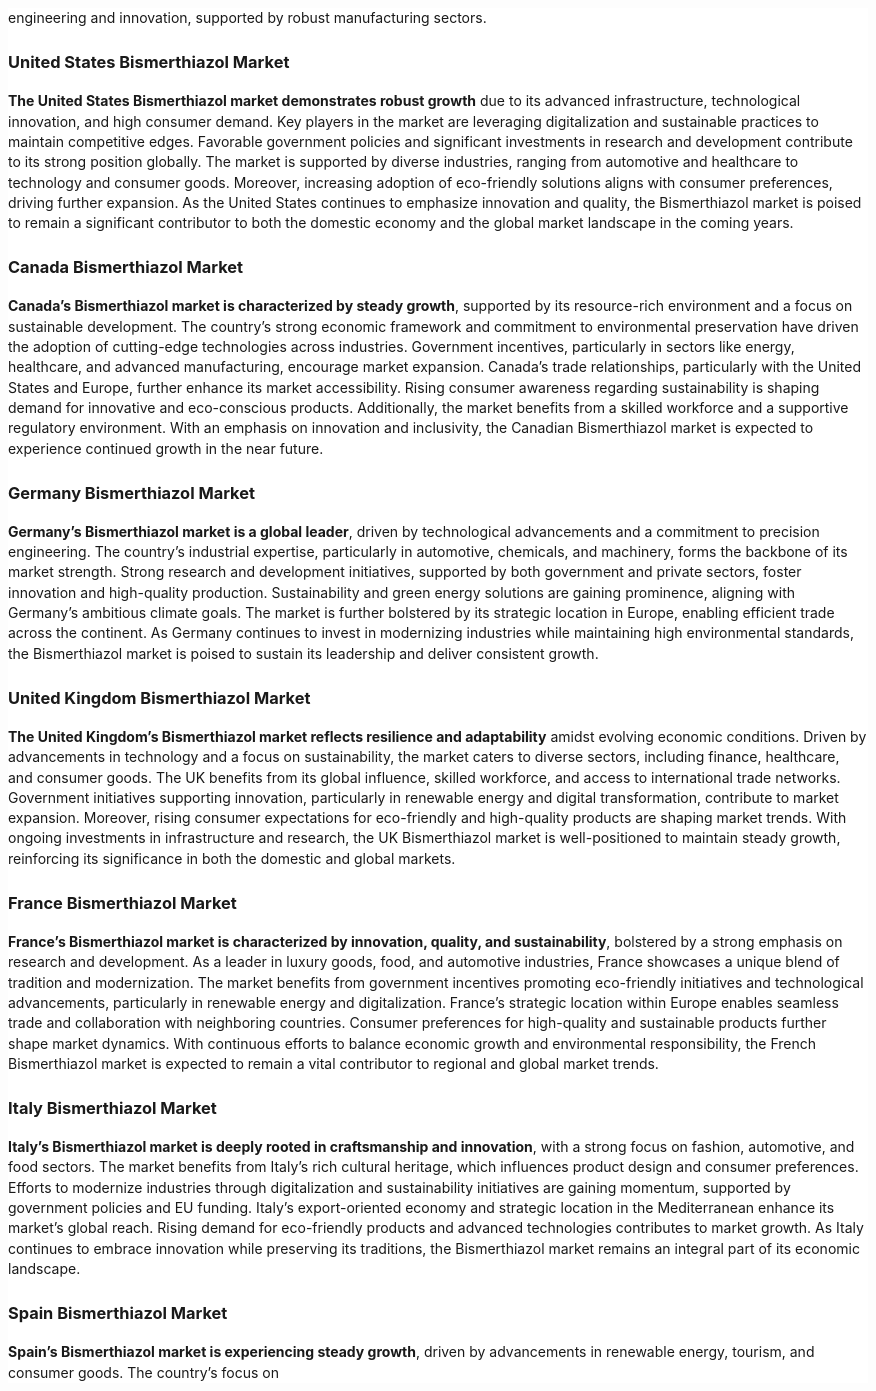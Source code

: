 engineering and innovation, supported by robust manufacturing sectors.</span></em></p></blockquote><h3><strong>United States Bismerthiazol Market</strong></h3><p><strong>The United States Bismerthiazol market demonstrates robust growth</strong> due to its advanced infrastructure, technological innovation, and high consumer demand. Key players in the market are leveraging digitalization and sustainable practices to maintain competitive edges. Favorable government policies and significant investments in research and development contribute to its strong position globally. The market is supported by diverse industries, ranging from automotive and healthcare to technology and consumer goods. Moreover, increasing adoption of eco-friendly solutions aligns with consumer preferences, driving further expansion. As the United States continues to emphasize innovation and quality, the Bismerthiazol market is poised to remain a significant contributor to both the domestic economy and the global market landscape in the coming years.</p><h3><strong>Canada Bismerthiazol Market</strong></h3><p><strong>Canada&rsquo;s Bismerthiazol market is characterized by steady growth</strong>, supported by its resource-rich environment and a focus on sustainable development. The country&rsquo;s strong economic framework and commitment to environmental preservation have driven the adoption of cutting-edge technologies across industries. Government incentives, particularly in sectors like energy, healthcare, and advanced manufacturing, encourage market expansion. Canada&rsquo;s trade relationships, particularly with the United States and Europe, further enhance its market accessibility. Rising consumer awareness regarding sustainability is shaping demand for innovative and eco-conscious products. Additionally, the market benefits from a skilled workforce and a supportive regulatory environment. With an emphasis on innovation and inclusivity, the Canadian Bismerthiazol market is expected to experience continued growth in the near future.</p><h3><strong>Germany Bismerthiazol Market</strong></h3><p><strong>Germany&rsquo;s Bismerthiazol market is a global leader</strong>, driven by technological advancements and a commitment to precision engineering. The country&rsquo;s industrial expertise, particularly in automotive, chemicals, and machinery, forms the backbone of its market strength. Strong research and development initiatives, supported by both government and private sectors, foster innovation and high-quality production. Sustainability and green energy solutions are gaining prominence, aligning with Germany&rsquo;s ambitious climate goals. The market is further bolstered by its strategic location in Europe, enabling efficient trade across the continent. As Germany continues to invest in modernizing industries while maintaining high environmental standards, the Bismerthiazol market is poised to sustain its leadership and deliver consistent growth.</p><h3><strong>United Kingdom Bismerthiazol Market</strong></h3><p><strong>The United Kingdom&rsquo;s Bismerthiazol market reflects resilience and adaptability</strong> amidst evolving economic conditions. Driven by advancements in technology and a focus on sustainability, the market caters to diverse sectors, including finance, healthcare, and consumer goods. The UK benefits from its global influence, skilled workforce, and access to international trade networks. Government initiatives supporting innovation, particularly in renewable energy and digital transformation, contribute to market expansion. Moreover, rising consumer expectations for eco-friendly and high-quality products are shaping market trends. With ongoing investments in infrastructure and research, the UK Bismerthiazol market is well-positioned to maintain steady growth, reinforcing its significance in both the domestic and global markets.</p><h3><strong>France Bismerthiazol Market</strong></h3><p><strong>France&rsquo;s Bismerthiazol market is characterized by innovation, quality, and sustainability</strong>, bolstered by a strong emphasis on research and development. As a leader in luxury goods, food, and automotive industries, France showcases a unique blend of tradition and modernization. The market benefits from government incentives promoting eco-friendly initiatives and technological advancements, particularly in renewable energy and digitalization. France&rsquo;s strategic location within Europe enables seamless trade and collaboration with neighboring countries. Consumer preferences for high-quality and sustainable products further shape market dynamics. With continuous efforts to balance economic growth and environmental responsibility, the French Bismerthiazol market is expected to remain a vital contributor to regional and global market trends.</p><h3><strong>Italy Bismerthiazol Market</strong></h3><p><strong>Italy&rsquo;s Bismerthiazol market is deeply rooted in craftsmanship and innovation</strong>, with a strong focus on fashion, automotive, and food sectors. The market benefits from Italy&rsquo;s rich cultural heritage, which influences product design and consumer preferences. Efforts to modernize industries through digitalization and sustainability initiatives are gaining momentum, supported by government policies and EU funding. Italy&rsquo;s export-oriented economy and strategic location in the Mediterranean enhance its market&rsquo;s global reach. Rising demand for eco-friendly products and advanced technologies contributes to market growth. As Italy continues to embrace innovation while preserving its traditions, the Bismerthiazol market remains an integral part of its economic landscape.</p><h3><strong>Spain Bismerthiazol Market</strong></h3><p><strong>Spain&rsquo;s Bismerthiazol market is experiencing steady growth</strong>, driven by advancements in renewable energy, tourism, and consumer goods. The country&rsquo;s focus on